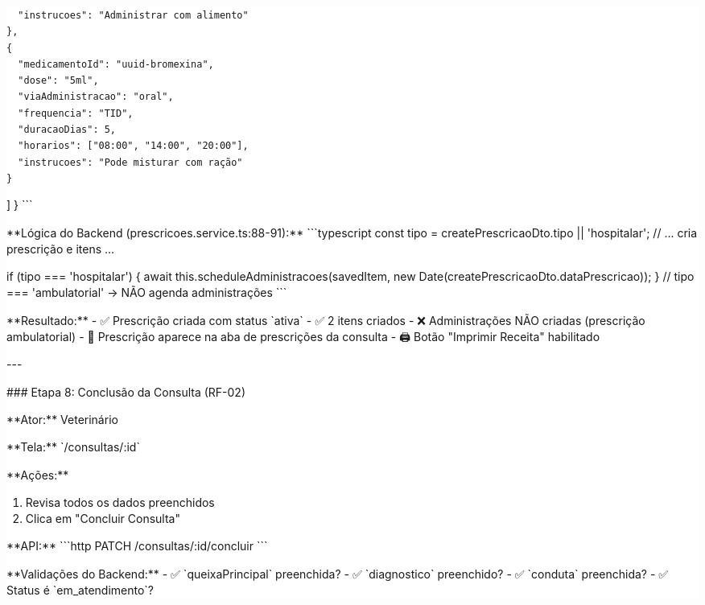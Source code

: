       "instrucoes": "Administrar com alimento"
    },
    {
      "medicamentoId": "uuid-bromexina",
      "dose": "5ml",
      "viaAdministracao": "oral",
      "frequencia": "TID",
      "duracaoDias": 5,
      "horarios": ["08:00", "14:00", "20:00"],
      "instrucoes": "Pode misturar com ração"
    }
  ]
}
\`\`\`

\*\*Lógica do Backend (prescricoes.service.ts:88-91):\*\*
\`\`\`typescript
const tipo = createPrescricaoDto.tipo || 'hospitalar';
// ... cria prescrição e itens ...

if (tipo === 'hospitalar') {
  await this.scheduleAdministracoes(savedItem, new Date(createPrescricaoDto.dataPrescricao));
}
// tipo === 'ambulatorial' → NÃO agenda administrações
\`\`\`

\*\*Resultado:\*\*
\- ✅ Prescrição criada com status \`ativa\`
\- ✅ 2 itens criados
\- ❌ Administrações NÃO criadas (prescrição ambulatorial)
\- 📄 Prescrição aparece na aba de prescrições da consulta
\- 🖨️ Botão "Imprimir Receita" habilitado

\---

\### Etapa 8: Conclusão da Consulta (RF-02)

\*\*Ator:\*\* Veterinário

\*\*Tela:\*\* \`/consultas/:id\`

\*\*Ações:\*\*
1. Revisa todos os dados preenchidos
2. Clica em "Concluir Consulta"

\*\*API:\*\*
\`\`\`http
PATCH /consultas/:id/concluir
\`\`\`

\*\*Validações do Backend:\*\*
\- ✅ \`queixaPrincipal\` preenchida?
\- ✅ \`diagnostico\` preenchido?
\- ✅ \`conduta\` preenchida?
\- ✅ Status é \`em_atendimento\`?

